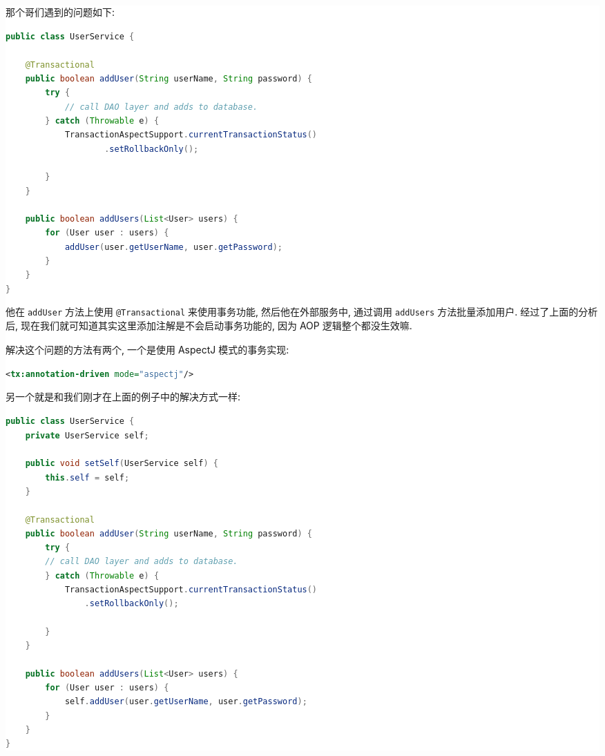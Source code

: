 那个哥们遇到的问题如下:

```java
public class UserService {

    @Transactional
    public boolean addUser(String userName, String password) {
        try {
            // call DAO layer and adds to database.
        } catch (Throwable e) {
            TransactionAspectSupport.currentTransactionStatus()
                    .setRollbackOnly();

        }
    }

    public boolean addUsers(List<User> users) {
        for (User user : users) {
            addUser(user.getUserName, user.getPassword);
        }
    } 
}
```

他在 `addUser` 方法上使用 `@Transactional` 来使用事务功能, 然后他在外部服务中, 通过调用 `addUsers` 方法批量添加用户. 经过了上面的分析后, 现在我们就可知道其实这里添加注解是不会启动事务功能的, 因为 AOP 逻辑整个都没生效嘛.

解决这个问题的方法有两个, 一个是使用 AspectJ 模式的事务实现:

```xml
<tx:annotation-driven mode="aspectj"/>
```

另一个就是和我们刚才在上面的例子中的解决方式一样:

```java
public class UserService {
    private UserService self;

    public void setSelf(UserService self) {
        this.self = self;
    }

    @Transactional
    public boolean addUser(String userName, String password) {
        try {
        // call DAO layer and adds to database.
        } catch (Throwable e) {
            TransactionAspectSupport.currentTransactionStatus()
                .setRollbackOnly();

        }
    }

    public boolean addUsers(List<User> users) {
        for (User user : users) {
            self.addUser(user.getUserName, user.getPassword);
        }
    } 
}
```